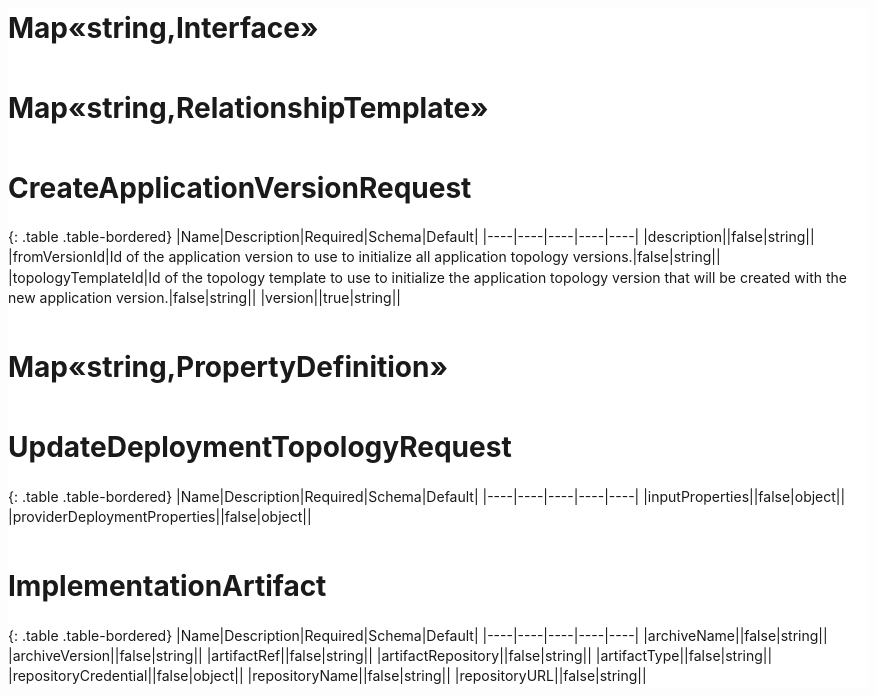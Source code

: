 
# Map«string,Interface»

# Map«string,RelationshipTemplate»

# CreateApplicationVersionRequest


{: .table .table-bordered}
|Name|Description|Required|Schema|Default|
|----|----|----|----|----|
|description||false|string||
|fromVersionId|Id of the application version to use to initialize all application topology versions.|false|string||
|topologyTemplateId|Id of the topology template to use to initialize the application topology version that will be created with the new application version.|false|string||
|version||true|string||


# Map«string,PropertyDefinition»

# UpdateDeploymentTopologyRequest


{: .table .table-bordered}
|Name|Description|Required|Schema|Default|
|----|----|----|----|----|
|inputProperties||false|object||
|providerDeploymentProperties||false|object||


# ImplementationArtifact


{: .table .table-bordered}
|Name|Description|Required|Schema|Default|
|----|----|----|----|----|
|archiveName||false|string||
|archiveVersion||false|string||
|artifactRef||false|string||
|artifactRepository||false|string||
|artifactType||false|string||
|repositoryCredential||false|object||
|repositoryName||false|string||
|repositoryURL||false|string||
